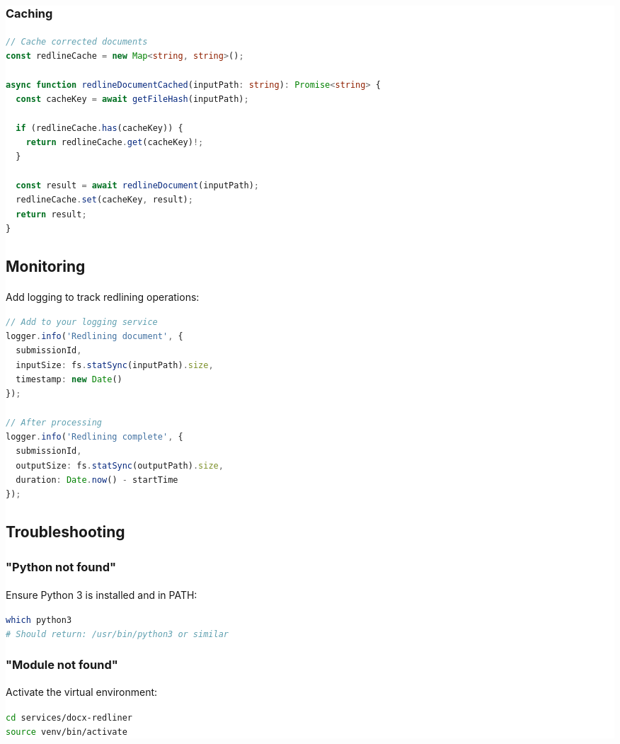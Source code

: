 ### Caching

```typescript
// Cache corrected documents
const redlineCache = new Map<string, string>();

async function redlineDocumentCached(inputPath: string): Promise<string> {
  const cacheKey = await getFileHash(inputPath);
  
  if (redlineCache.has(cacheKey)) {
    return redlineCache.get(cacheKey)!;
  }
  
  const result = await redlineDocument(inputPath);
  redlineCache.set(cacheKey, result);
  return result;
}
```

## Monitoring

Add logging to track redlining operations:

```typescript
// Add to your logging service
logger.info('Redlining document', {
  submissionId,
  inputSize: fs.statSync(inputPath).size,
  timestamp: new Date()
});

// After processing
logger.info('Redlining complete', {
  submissionId,
  outputSize: fs.statSync(outputPath).size,
  duration: Date.now() - startTime
});
```

## Troubleshooting

### "Python not found"
Ensure Python 3 is installed and in PATH:
```bash
which python3
# Should return: /usr/bin/python3 or similar
```

### "Module not found"
Activate the virtual environment:
```bash
cd services/docx-redliner
source venv/bin/activate
```
